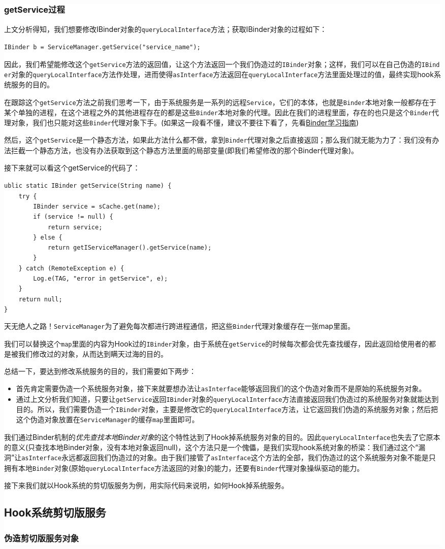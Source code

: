 ### getService过程

上文分析得知，我们想要修改IBinder对象的`queryLocalInterface`方法；获取IBinder对象的过程如下：

```
IBinder b = ServiceManager.getService("service_name");
```

因此，我们希望能修改这个`getService`方法的返回值，让这个方法返回一个我们伪造过的`IBinder`对象；这样，我们可以在自己伪造的`IBinder`对象的`queryLocalInterface`方法作处理，进而使得`asInterface`方法返回在`queryLocalInterface`方法里面处理过的值，最终实现hook系统服务的目的。

在跟踪这个`getService`方法之前我们思考一下，由于系统服务是一系列的远程`Service`，它们的本体，也就是`Binder`本地对象一般都存在于某个单独的进程，在这个进程之外的其他进程存在的都是这些`Binder`本地对象的代理。因此在我们的进程里面，存在的也只是这个`Binder`代理对象，我们也只能对这些`Binder`代理对象下手。(如果这一段看不懂，建议不要往下看了，先看[Binder学习指南](http://weishu.me/2016/01/12/binder-index-for-newer/))

然后，这个`getService`是一个静态方法，如果此方法什么都不做，拿到`Binder`代理对象之后直接返回；那么我们就无能为力了：我们没有办法拦截一个静态方法，也没有办法获取到这个静态方法里面的局部变量(即我们希望修改的那个Binder代理对象)。

接下来就可以看这个getService的代码了：

```
ublic static IBinder getService(String name) {
    try {
        IBinder service = sCache.get(name);
        if (service != null) {
            return service;
        } else {
            return getIServiceManager().getService(name);
        }
    } catch (RemoteException e) {
        Log.e(TAG, "error in getService", e);
    }
    return null;
}
```

天无绝人之路！`ServiceManager`为了避免每次都进行跨进程通信，把这些`Binder`代理对象缓存在一张map里面。

我们可以替换这个`map`里面的内容为Hook过的`IBinder`对象，由于系统在`getService`的时候每次都会优先查找缓存，因此返回给使用者的都是被我们修改过的对象，从而达到瞒天过海的目的。

总结一下，要达到修改系统服务的目的，我们需要如下两步：

* 首先肯定需要伪造一个系统服务对象，接下来就要想办法让`asInterface`能够返回我们的这个伪造对象而不是原始的系统服务对象。
* 通过上文分析我们知道，只要让`getService`返回`IBinder`对象的`queryLocalInterface`方法直接返回我们伪造过的系统服务对象就能达到目的。所以，我们需要伪造一个`IBinder`对象，主要是修改它的`queryLocalInterface`方法，让它返回我们伪造的系统服务对象；然后把这个伪造对象放置在`ServiceManager`的缓存`map`里面即可。

我们通过Binder机制的*优先查找本地Binder对象*的这个特性达到了Hook掉系统服务对象的目的。因此`queryLocalInterface`也失去了它原本的意义(只查找本地Binder对象，没有本地对象返回null)，这个方法只是一个傀儡，是我们实现hook系统对象的桥梁：我们通过这个“漏洞”让`asInterface`永远都返回我们伪造过的对象。由于我们接管了`asInterface`这个方法的全部，我们伪造过的这个系统服务对象不能是只拥有本地`Binder`对象(原始`queryLocalInterface`方法返回的对象)的能力，还要有`Binder`代理对象操纵驱动的能力。

接下来我们就以Hook系统的剪切版服务为例，用实际代码来说明，如何Hook掉系统服务。

## Hook系统剪切版服务
### 伪造剪切版服务对象
